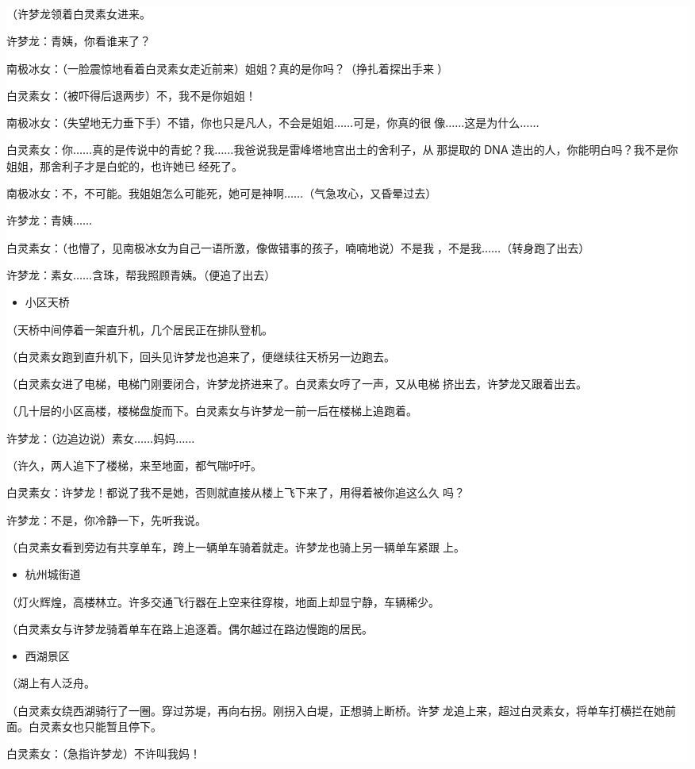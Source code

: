 （许梦龙领着白灵素女进来。

许梦龙：青姨，你看谁来了？

南极冰女：（一脸震惊地看着白灵素女走近前来）姐姐？真的是你吗？（挣扎着探出手来
）

白灵素女：（被吓得后退两步）不，我不是你姐姐！

南极冰女：（失望地无力垂下手）不错，你也只是凡人，不会是姐姐……可是，你真的很
像……这是为什么……

白灵素女：你……真的是传说中的青蛇？我……我爸说我是雷峰塔地宫出土的舍利子，从
那提取的 DNA 造出的人，你能明白吗？我不是你姐姐，那舍利子才是白蛇的，也许她已
经死了。

南极冰女：不，不可能。我姐姐怎么可能死，她可是神啊……（气急攻心，又昏晕过去）

许梦龙：青姨……

白灵素女：（也懵了，见南极冰女为自己一语所激，像做错事的孩子，喃喃地说）不是我
，不是我……（转身跑了出去）

许梦龙：素女……含珠，帮我照顾青姨。（便追了出去）

* 小区天桥

（天桥中间停着一架直升机，几个居民正在排队登机。

（白灵素女跑到直升机下，回头见许梦龙也追来了，便继续往天桥另一边跑去。

（白灵素女进了电梯，电梯门刚要闭合，许梦龙挤进来了。白灵素女哼了一声，又从电梯
挤出去，许梦龙又跟着出去。

（几十层的小区高楼，楼梯盘旋而下。白灵素女与许梦龙一前一后在楼梯上追跑着。

许梦龙：（边追边说）素女……妈妈……

（许久，两人追下了楼梯，来至地面，都气喘吁吁。

白灵素女：许梦龙！都说了我不是她，否则就直接从楼上飞下来了，用得着被你追这么久
吗？

许梦龙：不是，你冷静一下，先听我说。

（白灵素女看到旁边有共享单车，跨上一辆单车骑着就走。许梦龙也骑上另一辆单车紧跟
上。

* 杭州城街道

（灯火辉煌，高楼林立。许多交通飞行器在上空来往穿梭，地面上却显宁静，车辆稀少。

（白灵素女与许梦龙骑着单车在路上追逐着。偶尔越过在路边慢跑的居民。

* 西湖景区

（湖上有人泛舟。

（白灵素女绕西湖骑行了一圈。穿过苏堤，再向右拐。刚拐入白堤，正想骑上断桥。许梦
龙追上来，超过白灵素女，将单车打横拦在她前面。白灵素女也只能暂且停下。

白灵素女：（急指许梦龙）不许叫我妈！
